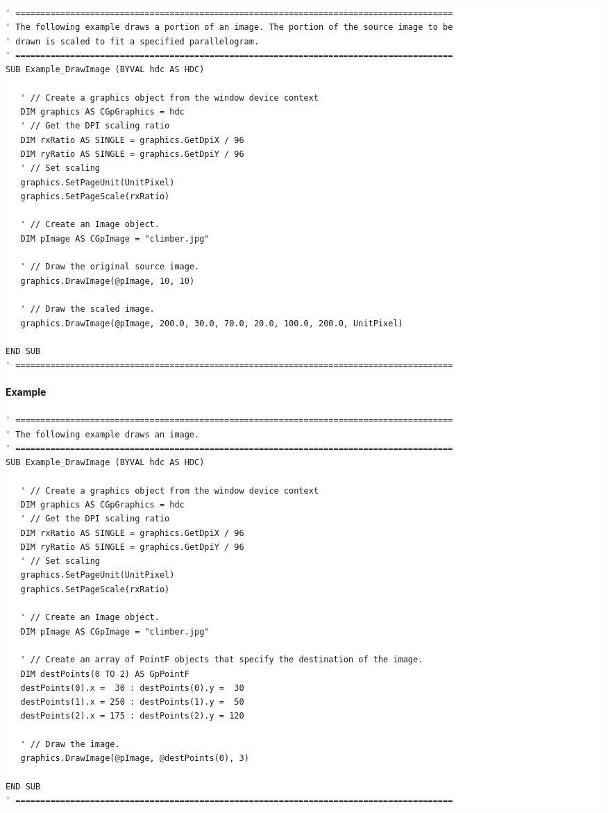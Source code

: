 ```
' ========================================================================================
' The following example draws a portion of an image. The portion of the source image to be
' drawn is scaled to fit a specified parallelogram.
' ========================================================================================
SUB Example_DrawImage (BYVAL hdc AS HDC)

   ' // Create a graphics object from the window device context
   DIM graphics AS CGpGraphics = hdc
   ' // Get the DPI scaling ratio
   DIM rxRatio AS SINGLE = graphics.GetDpiX / 96
   DIM ryRatio AS SINGLE = graphics.GetDpiY / 96
   ' // Set scaling
   graphics.SetPageUnit(UnitPixel)
   graphics.SetPageScale(rxRatio)

   ' // Create an Image object.
   DIM pImage AS CGpImage = "climber.jpg"

   ' // Draw the original source image.
   graphics.DrawImage(@pImage, 10, 10)

   ' // Draw the scaled image.
   graphics.DrawImage(@pImage, 200.0, 30.0, 70.0, 20.0, 100.0, 200.0, UnitPixel)

END SUB
' ========================================================================================
```

#### Example

```
' ========================================================================================
' The following example draws an image.
' ========================================================================================
SUB Example_DrawImage (BYVAL hdc AS HDC)

   ' // Create a graphics object from the window device context
   DIM graphics AS CGpGraphics = hdc
   ' // Get the DPI scaling ratio
   DIM rxRatio AS SINGLE = graphics.GetDpiX / 96
   DIM ryRatio AS SINGLE = graphics.GetDpiY / 96
   ' // Set scaling
   graphics.SetPageUnit(UnitPixel)
   graphics.SetPageScale(rxRatio)

   ' // Create an Image object.
   DIM pImage AS CGpImage = "climber.jpg"

   ' // Create an array of PointF objects that specify the destination of the image.
   DIM destPoints(0 TO 2) AS GpPointF
   destPoints(0).x =  30 : destPoints(0).y =  30
   destPoints(1).x = 250 : destPoints(1).y =  50
   destPoints(2).x = 175 : destPoints(2).y = 120

   ' // Draw the image.
   graphics.DrawImage(@pImage, @destPoints(0), 3)

END SUB
' ========================================================================================
```
